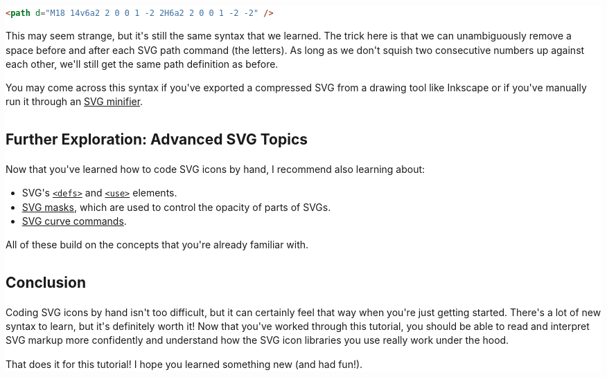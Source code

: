 ```html
<path d="M18 14v6a2 2 0 0 1 -2 2H6a2 2 0 0 1 -2 -2" />
```

This may seem strange, but it's still the same syntax that we learned. The trick here is that we can unambiguously remove a space before and after each SVG path command (the letters). As long as we don't squish two consecutive numbers up against each other, we'll still get the same path definition as before.

You may come across this syntax if you've exported a compressed SVG from a drawing tool like Inkscape or if you've manually run it through an [SVG minifier](https://jakearchibald.github.io/svgomg/).

## Further Exploration: Advanced SVG Topics

Now that you've learned how to code SVG icons by hand, I recommend also learning about:

- SVG's [`<defs>`](https://developer.mozilla.org/en-US/docs/Web/SVG/Element/defs) and [`<use>`](https://developer.mozilla.org/en-US/docs/Web/SVG/Element/use) elements.
- [SVG masks](http://tutorials.jenkov.com/svg/mask.html#:~:text=The%20SVG%20masking%20feature%20makes,version%20of%20a%20clip%20path.), which are used to control the opacity of parts of SVGs.
- [SVG curve commands](https://developer.mozilla.org/en-US/docs/Web/SVG/Tutorial/Paths#curve_commands).

All of these build on the concepts that you're already familiar with.

## Conclusion

Coding SVG icons by hand isn't too difficult, but it can certainly feel that way when you're just getting started. There's a lot of new syntax to learn, but it's definitely worth it! Now that you've worked through this tutorial, you should be able to read and interpret SVG markup more confidently and understand how the SVG icon libraries you use really work under the hood.

That does it for this tutorial! I hope you learned something new (and had fun!).

<style>
  .post-content .svg-tutorial__icon-grid {
    display: flex;
    justify-content: center;
    align-items: center;
    flex-wrap: wrap;
    gap: 4.8rem;
    padding: 0;
    max-width: 100%;
  }
  .post-content .svg-tutorial__icon {
    display: flex;
  }
  .post-content .svg-tutorial__icon svg {
    stroke: currentColor;
    stroke-width: 2;
    stroke-linecap: round;
    stroke-linejoin: round;
    fill: none;
  }
  .post-content svg.bordered {
    border: solid 1px;
  }
</style>
